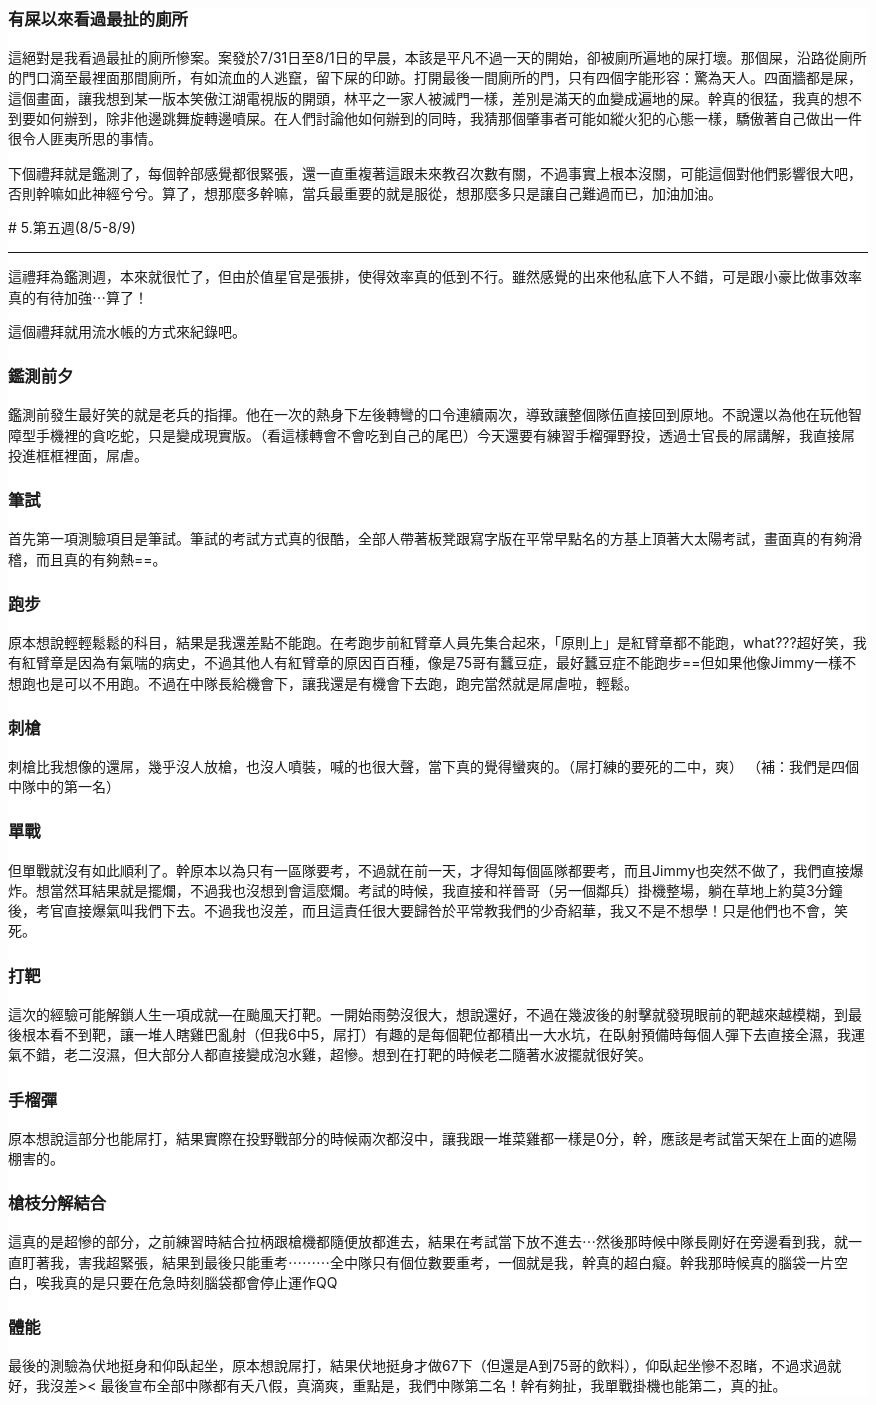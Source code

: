 ### 有屎以來看過最扯的廁所
這絕對是我看過最扯的廁所慘案。案發於7/31日至8/1日的早晨，本該是平凡不過一天的開始，卻被廁所遍地的屎打壞。那個屎，沿路從廁所的門口滴至最裡面那間廁所，有如流血的人逃竄，留下屎的印跡。打開最後一間廁所的門，只有四個字能形容：驚為天人。四面牆都是屎，這個畫面，讓我想到某一版本笑傲江湖電視版的開頭，林平之一家人被滅門一樣，差別是滿天的血變成遍地的屎。幹真的很猛，我真的想不到要如何辦到，除非他邊跳舞旋轉邊噴屎。在人們討論他如何辦到的同時，我猜那個肇事者可能如縱火犯的心態一樣，驕傲著自己做出一件很令人匪夷所思的事情。


下個禮拜就是鑑測了，每個幹部感覺都很緊張，還一直重複著這跟未來教召次數有關，不過事實上根本沒關，可能這個對他們影響很大吧，否則幹嘛如此神經兮兮。算了，想那麼多幹嘛，當兵最重要的就是服從，想那麼多只是讓自己難過而已，加油加油。

<a name="5.第五週(8/5-8/9)"/>
# 5.第五週(8/5-8/9)

***

這禮拜為鑑測週，本來就很忙了，但由於值星官是張排，使得效率真的低到不行。雖然感覺的出來他私底下人不錯，可是跟小豪比做事效率真的有待加強⋯算了！

這個禮拜就用流水帳的方式來紀錄吧。

### 鑑測前夕
鑑測前發生最好笑的就是老兵的指揮。他在一次的熱身下左後轉彎的口令連續兩次，導致讓整個隊伍直接回到原地。不說還以為他在玩他智障型手機裡的貪吃蛇，只是變成現實版。（看這樣轉會不會吃到自己的尾巴）今天還要有練習手榴彈野投，透過士官長的屌講解，我直接屌投進框框裡面，屌虐。

### 筆試
首先第一項測驗項目是筆試。筆試的考試方式真的很酷，全部人帶著板凳跟寫字版在平常早點名的方基上頂著大太陽考試，畫面真的有夠滑稽，而且真的有夠熱==。

### 跑步
原本想說輕輕鬆鬆的科目，結果是我還差點不能跑。在考跑步前紅臂章人員先集合起來，「原則上」是紅臂章都不能跑，what???超好笑，我有紅臂章是因為有氣喘的病史，不過其他人有紅臂章的原因百百種，像是75哥有蠶豆症，最好蠶豆症不能跑步==但如果他像Jimmy一樣不想跑也是可以不用跑。不過在中隊長給機會下，讓我還是有機會下去跑，跑完當然就是屌虐啦，輕鬆。

### 刺槍
刺槍比我想像的還屌，幾乎沒人放槍，也沒人噴裝，喊的也很大聲，當下真的覺得蠻爽的。（屌打練的要死的二中，爽）
（補：我們是四個中隊中的第一名）


### 單戰
但單戰就沒有如此順利了。幹原本以為只有一區隊要考，不過就在前一天，才得知每個區隊都要考，而且Jimmy也突然不做了，我們直接爆炸。想當然耳結果就是擺爛，不過我也沒想到會這麼爛。考試的時候，我直接和祥晉哥（另一個鄰兵）掛機整場，躺在草地上約莫3分鐘後，考官直接爆氣叫我們下去。不過我也沒差，而且這責任很大要歸咎於平常教我們的少奇紹華，我又不是不想學！只是他們也不會，笑死。

### 打靶
這次的經驗可能解鎖人生一項成就—在颱風天打靶。一開始雨勢沒很大，想說還好，不過在幾波後的射擊就發現眼前的靶越來越模糊，到最後根本看不到靶，讓一堆人瞎雞巴亂射（但我6中5，屌打）有趣的是每個靶位都積出一大水坑，在臥射預備時每個人彈下去直接全濕，我運氣不錯，老二沒濕，但大部分人都直接變成泡水雞，超慘。想到在打靶的時候老二隨著水波擺就很好笑。

### 手榴彈
原本想說這部分也能屌打，結果實際在投野戰部分的時候兩次都沒中，讓我跟一堆菜雞都一樣是0分，幹，應該是考試當天架在上面的遮陽棚害的。

### 槍枝分解結合
這真的是超慘的部分，之前練習時結合拉柄跟槍機都隨便放都進去，結果在考試當下放不進去⋯然後那時候中隊長剛好在旁邊看到我，就一直盯著我，害我超緊張，結果到最後只能重考⋯⋯⋯全中隊只有個位數要重考，一個就是我，幹真的超白癡。幹我那時候真的腦袋一片空白，唉我真的是只要在危急時刻腦袋都會停止運作QQ

### 體能
最後的測驗為伏地挺身和仰臥起坐，原本想說屌打，結果伏地挺身才做67下（但還是A到75哥的飲料），仰臥起坐慘不忍睹，不過求過就好，我沒差>< 最後宣布全部中隊都有夭八假，真滴爽，重點是，我們中隊第二名！幹有夠扯，我單戰掛機也能第二，真的扯。
